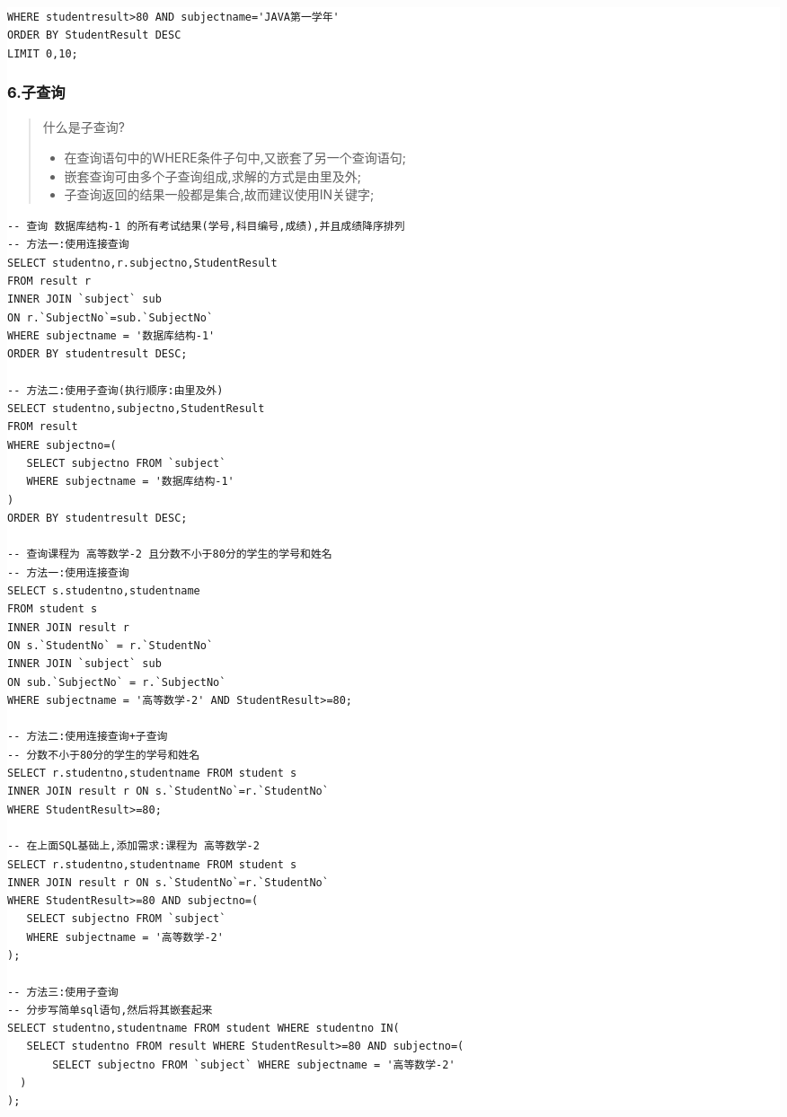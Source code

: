 ```mysql
WHERE studentresult>80 AND subjectname='JAVA第一学年'
ORDER BY StudentResult DESC
LIMIT 0,10;
```

### 6.子查询

> 什么是子查询?
>
> - 在查询语句中的WHERE条件子句中,又嵌套了另一个查询语句;
> - 嵌套查询可由多个子查询组成,求解的方式是由里及外;
> - 子查询返回的结果一般都是集合,故而建议使用IN关键字;

```mysql
-- 查询 数据库结构-1 的所有考试结果(学号,科目编号,成绩),并且成绩降序排列
-- 方法一:使用连接查询
SELECT studentno,r.subjectno,StudentResult
FROM result r
INNER JOIN `subject` sub
ON r.`SubjectNo`=sub.`SubjectNo`
WHERE subjectname = '数据库结构-1'
ORDER BY studentresult DESC;

-- 方法二:使用子查询(执行顺序:由里及外)
SELECT studentno,subjectno,StudentResult
FROM result
WHERE subjectno=(
   SELECT subjectno FROM `subject`
   WHERE subjectname = '数据库结构-1'
)
ORDER BY studentresult DESC;

-- 查询课程为 高等数学-2 且分数不小于80分的学生的学号和姓名
-- 方法一:使用连接查询
SELECT s.studentno,studentname
FROM student s
INNER JOIN result r
ON s.`StudentNo` = r.`StudentNo`
INNER JOIN `subject` sub
ON sub.`SubjectNo` = r.`SubjectNo`
WHERE subjectname = '高等数学-2' AND StudentResult>=80;

-- 方法二:使用连接查询+子查询
-- 分数不小于80分的学生的学号和姓名
SELECT r.studentno,studentname FROM student s
INNER JOIN result r ON s.`StudentNo`=r.`StudentNo`
WHERE StudentResult>=80;

-- 在上面SQL基础上,添加需求:课程为 高等数学-2
SELECT r.studentno,studentname FROM student s
INNER JOIN result r ON s.`StudentNo`=r.`StudentNo`
WHERE StudentResult>=80 AND subjectno=(
   SELECT subjectno FROM `subject`
   WHERE subjectname = '高等数学-2'
);

-- 方法三:使用子查询
-- 分步写简单sql语句,然后将其嵌套起来
SELECT studentno,studentname FROM student WHERE studentno IN(
   SELECT studentno FROM result WHERE StudentResult>=80 AND subjectno=(
       SELECT subjectno FROM `subject` WHERE subjectname = '高等数学-2'
  )
);
```